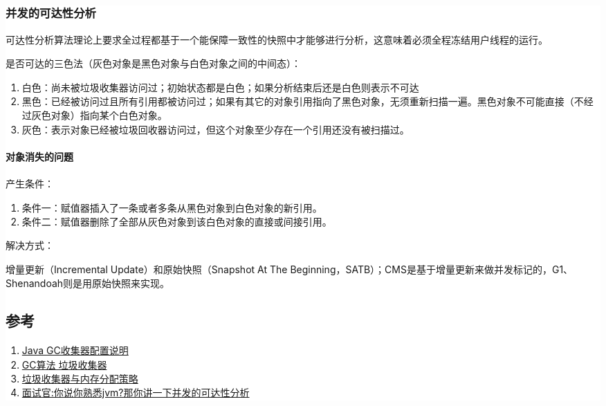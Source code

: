 ### 并发的可达性分析

可达性分析算法理论上要求全过程都基于一个能保障一致性的快照中才能够进行分析，这意味着必须全程冻结用户线程的运行。

是否可达的三色法（灰色对象是黑色对象与白色对象之间的中间态）：

1. 白色：尚未被垃圾收集器访问过；初始状态都是白色；如果分析结束后还是白色则表示不可达
2. 黑色：已经被访问过且所有引用都被访问过；如果有其它的对象引用指向了黑色对象，无须重新扫描一遍。黑色对象不可能直接（不经过灰色对象）指向某个白色对象。
3. 灰色：表示对象已经被垃圾回收器访问过，但这个对象至少存在一个引用还没有被扫描过。

#### 对象消失的问题

产生条件：
1. 条件一：赋值器插入了一条或者多条从黑色对象到白色对象的新引用。
2. 条件二：赋值器删除了全部从灰色对象到该白色对象的直接或间接引用。

解决方式：

增量更新（Incremental Update）和原始快照（Snapshot At The Beginning，SATB）；CMS是基于增量更新来做并发标记的，G1、Shenandoah则是用原始快照来实现。

## 参考

1. [Java GC收集器配置说明](https://www.cnblogs.com/parryyang/p/5750146.html)
2. [GC算法 垃圾收集器](https://www.cnblogs.com/ityouknow/p/5614961.html)
3. [垃圾收集器与内存分配策略](https://segmentfault.com/a/1190000020483916)
4. [面试官:你说你熟悉jvm?那你讲一下并发的可达性分析](https://www.cnblogs.com/thisiswhy/p/12354864.html)